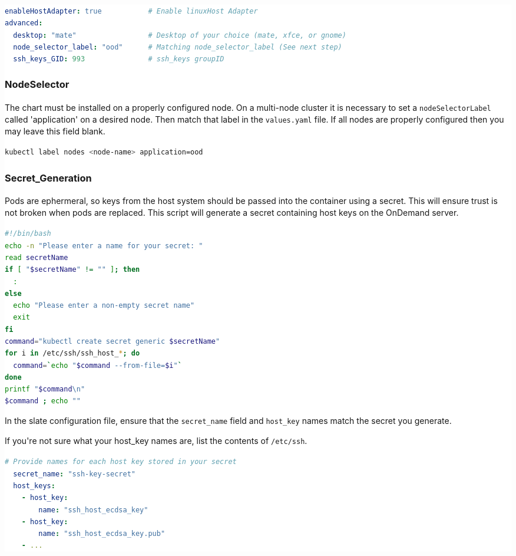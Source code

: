 ```yaml
enableHostAdapter: true           # Enable linuxHost Adapter
advanced:
  desktop: "mate"                 # Desktop of your choice (mate, xfce, or gnome)
  node_selector_label: "ood"      # Matching node_selector_label (See next step)
  ssh_keys_GID: 993               # ssh_keys groupID
```

### NodeSelector

The chart must be installed on a properly configured node. On a multi-node
cluster it is necessary to set a `nodeSelectorLabel` called 'application' on a desired 
node. Then match that label in the `values.yaml` file. If all nodes are properly configured
then you may leave this field blank.

```bash
kubectl label nodes <node-name> application=ood
```

### Secret_Generation

Pods are ephermeral, so keys from the host system should be passed 
into the container using a secret. This will ensure trust is not broken
when pods are replaced. This script will generate a secret containing host 
keys on the OnDemand server.

```sh
#!/bin/bash
echo -n "Please enter a name for your secret: "
read secretName
if [ "$secretName" != "" ]; then
  :
else
  echo "Please enter a non-empty secret name"
  exit
fi
command="kubectl create secret generic $secretName"
for i in /etc/ssh/ssh_host_*; do
  command=`echo "$command --from-file=$i"`
done
printf "$command\n"
$command ; echo ""
```

In the slate configuration file, ensure that the `secret_name` field and `host_key` 
names match the secret you generate. 

If you're not sure what your host_key names are, list the contents of `/etc/ssh`.

```yaml
# Provide names for each host key stored in your secret
  secret_name: "ssh-key-secret"
  host_keys:
    - host_key:
        name: "ssh_host_ecdsa_key"
    - host_key:
        name: "ssh_host_ecdsa_key.pub"
    - ...
```
